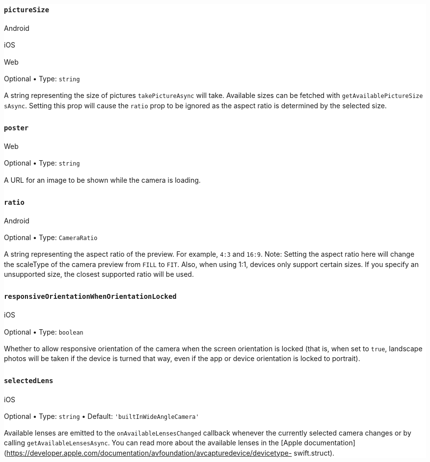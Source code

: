 ### `pictureSize`

Android

iOS

Web

Optional • Type: `string`

A string representing the size of pictures `takePictureAsync` will take.
Available sizes can be fetched with `getAvailablePictureSizesAsync`. Setting
this prop will cause the `ratio` prop to be ignored as the aspect ratio is
determined by the selected size.

### `poster`

Web

Optional • Type: `string`

A URL for an image to be shown while the camera is loading.

### `ratio`

Android

Optional • Type: `CameraRatio`

A string representing the aspect ratio of the preview. For example, `4:3` and
`16:9`. Note: Setting the aspect ratio here will change the scaleType of the
camera preview from `FILL` to `FIT`. Also, when using 1:1, devices only
support certain sizes. If you specify an unsupported size, the closest
supported ratio will be used.

### `responsiveOrientationWhenOrientationLocked`

iOS

Optional • Type: `boolean`

Whether to allow responsive orientation of the camera when the screen
orientation is locked (that is, when set to `true`, landscape photos will be
taken if the device is turned that way, even if the app or device orientation
is locked to portrait).

### `selectedLens`

iOS

Optional • Type: `string` • Default: `'builtInWideAngleCamera'`

Available lenses are emitted to the `onAvailableLensesChanged` callback
whenever the currently selected camera changes or by calling
`getAvailableLensesAsync`. You can read more about the available lenses in the
[Apple
documentation](https://developer.apple.com/documentation/avfoundation/avcapturedevice/devicetype-
swift.struct).
